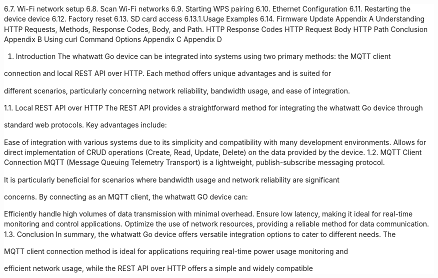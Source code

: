 6.7. Wi-Fi network setup
6.8. Scan Wi-Fi networks
6.9. Starting WPS pairing
6.10. Ethernet Configuration
6.11. Restarting the device device
6.12. Factory reset
6.13. SD card access
6.13.1.Usage Examples
6.14. Firmware Update
Appendix A
Understanding HTTP Requests, Methods, Response Codes, Body, and Path.
HTTP Response Codes
HTTP Request Body
HTTP Path
Conclusion
Appendix B
Using curl Command Options
Appendix C
Appendix D
1. Introduction
The whatwatt Go device can be integrated into systems using two primary methods: the MQTT client

connection and local REST API over HTTP. Each method offers unique advantages and is suited for

different scenarios, particularly concerning network reliability, bandwidth usage, and ease of integration.

1.1. Local REST API over HTTP
The REST API provides a straightforward method for integrating the whatwatt Go device through

standard web protocols. Key advantages include:

Ease of integration with various systems due to its simplicity and compatibility with many
development environments.
Allows for direct implementation of CRUD operations (Create, Read, Update, Delete) on the data
provided by the device.
1.2. MQTT Client Connection
MQTT (Message Queuing Telemetry Transport) is a lightweight, publish-subscribe messaging protocol.

It is particularly beneficial for scenarios where bandwidth usage and network reliability are significant

concerns. By connecting as an MQTT client, the whatwatt GO device can:

Efficiently handle high volumes of data transmission with minimal overhead.
Ensure low latency, making it ideal for real-time monitoring and control applications.
Optimize the use of network resources, providing a reliable method for data communication.
1.3. Conclusion
In summary, the whatwatt Go device offers versatile integration options to cater to different needs. The

MQTT client connection method is ideal for applications requiring real-time power usage monitoring and

efficient network usage, while the REST API over HTTP offers a simple and widely compatible
